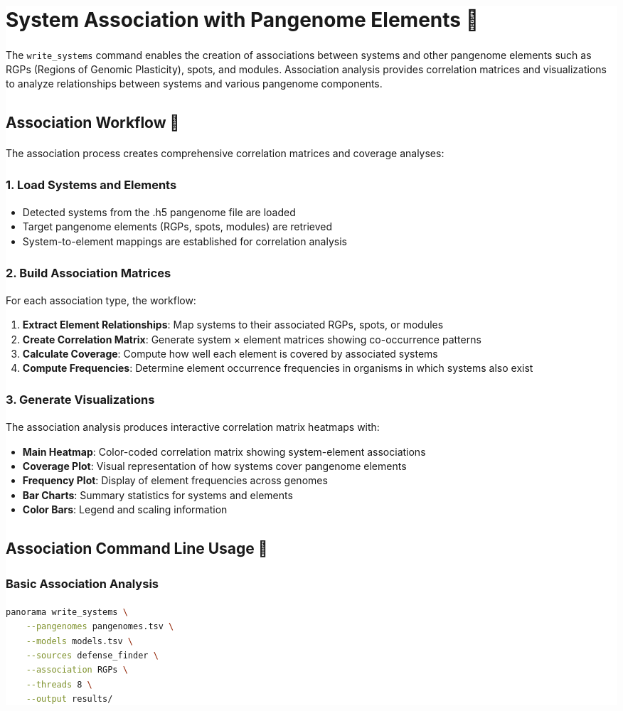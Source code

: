 # System Association with Pangenome Elements 🤝

The `write_systems` command enables the creation of associations between systems and other pangenome elements such as
RGPs (Regions of Genomic Plasticity), spots, and modules. Association analysis provides correlation matrices and
visualizations to analyze relationships between systems and various pangenome components.

## Association Workflow 🧪

The association process creates comprehensive correlation matrices and coverage analyses:

### 1. Load Systems and Elements

- Detected systems from the .h5 pangenome file are loaded
- Target pangenome elements (RGPs, spots, modules) are retrieved
- System-to-element mappings are established for correlation analysis

### 2. Build Association Matrices

For each association type, the workflow:

1. **Extract Element Relationships**: Map systems to their associated RGPs, spots, or modules
2. **Create Correlation Matrix**: Generate system × element matrices showing co-occurrence patterns
3. **Calculate Coverage**: Compute how well each element is covered by associated systems
4. **Compute Frequencies**: Determine element occurrence frequencies in organisms in which systems also exist

### 3. Generate Visualizations

The association analysis produces interactive correlation matrix heatmaps with:

- **Main Heatmap**: Color-coded correlation matrix showing system-element associations
- **Coverage Plot**: Visual representation of how systems cover pangenome elements
- **Frequency Plot**: Display of element frequencies across genomes
- **Bar Charts**: Summary statistics for systems and elements
- **Color Bars**: Legend and scaling information

## Association Command Line Usage 🚀

### Basic Association Analysis

```bash
panorama write_systems \
    --pangenomes pangenomes.tsv \
    --models models.tsv \
    --sources defense_finder \
    --association RGPs \
    --threads 8 \
    --output results/
```
